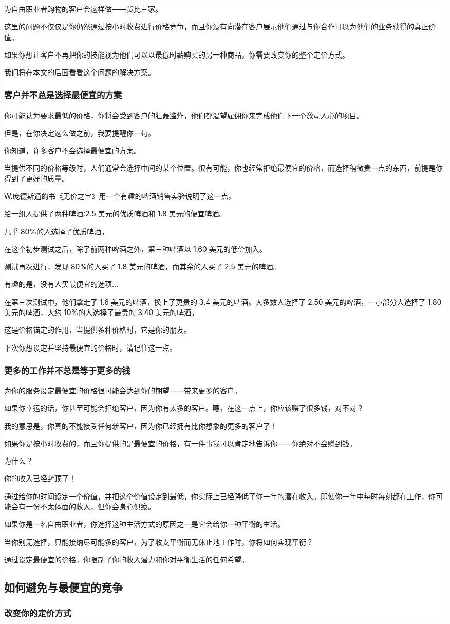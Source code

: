 为自由职业者购物的客户会这样做——货比三家。

这里的问题不仅仅是你仍然通过按小时收费进行价格竞争，而且你没有向潜在客户展示他们通过与你合作可以为他们的业务获得的真正价值。

如果你想让客户不再把你的技能视为他们可以以最低时薪购买的另一种商品，你需要改变你的整个定价方式。

我们将在本文的后面看看这个问题的解决方案。

### 客户并不总是选择最便宜的方案

你可能认为要求最低的价格，你将会受到客户的狂轰滥炸，他们都渴望雇佣你来完成他们下一个激动人心的项目。

但是，在你决定这么做之前，我要提醒你一句。

你知道，许多客户不会选择最便宜的方案。

当提供不同的价格等级时，人们通常会选择中间的某个位置。很有可能，你也经常拒绝最便宜的价格，而选择稍微贵一点的东西，前提是你得到了更好的质量。

W.庞德斯通的书《无价之宝》用一个有趣的啤酒销售实验说明了这一点。

给一组人提供了两种啤酒:2.5 美元的优质啤酒和 1.8 美元的便宜啤酒。

几乎 80%的人选择了优质啤酒。

在这个初步测试之后，除了前两种啤酒之外，第三种啤酒以 1.60 美元的低价加入。

测试再次进行，发现 80%的人买了 1.8 美元的啤酒，而其余的人买了 2.5 美元的啤酒。

有趣的是，没有人买最便宜的选项…

在第三次测试中，他们拿走了 1.6 美元的啤酒，换上了更贵的 3.4 美元的啤酒。大多数人选择了 2.50 美元的啤酒，一小部分人选择了 1.80 美元的啤酒，大约 10%的人选择了最贵的 3.40 美元的啤酒。

这是价格锚定的作用，当提供多种价格时，它是你的朋友。

下次你想设定并坚持最便宜的价格时，请记住这一点。

### 更多的工作并不总是等于更多的钱

为你的服务设定最便宜的价格很可能会达到你的期望——带来更多的客户。

如果你幸运的话，你甚至可能会拒绝客户，因为你有太多的客户。嗯，在这一点上，你应该赚了很多钱，对不对？

我的意思是，你真的不能接受任何新客户，因为你已经拥有比你想象的更多的客户了！

如果你是按小时收费的，而且你提供的是最便宜的价格，有一件事我可以肯定地告诉你——你绝对不会赚到钱。

为什么？

你的收入已经封顶了！

通过给你的时间设定一个价值，并把这个价值设定到最低，你实际上已经降低了你一年的潜在收入。即使你一年中每时每刻都在工作，你可能会有一份不太体面的收入，但你会身心俱疲。

如果你是一名自由职业者，你选择这种生活方式的原因之一是它会给你一种平衡的生活。

当你别无选择，只能接纳尽可能多的客户，为了收支平衡而无休止地工作时，你将如何实现平衡？

通过设定最便宜的价格，你限制了你的收入潜力和你对平衡生活的任何希望。

## 如何避免与最便宜的竞争

### 改变你的定价方式
